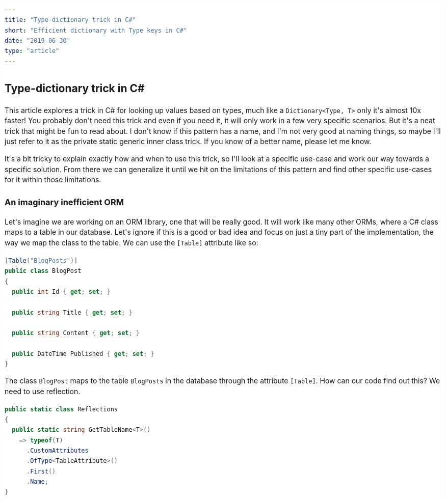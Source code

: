 ```yaml
---
title: "Type-dictionary trick in C#"
short: "Efficient dictionary with Type keys in C#"
date: "2019-06-30"
type: "article"
---
```


## Type-dictionary trick in C# 

This article explores a trick in C# for looking up values based on types, much like a `Dictionary<Type, T>` only it's almost 10x faster! You probably don't need this trick and even if you need it, it will only work in a few very specific scenarios. But it's a neat trick that might be fun to read about. I don't know if this pattern has a name, and I'm not very good at naming things, so maybe I'll just refer to it as the private static generic inner class trick. If you know of a better name, please let me know.

It's a bit tricky to explain exactly how and when to use this trick, so I'll look at a specific use-case and work our way towards a specific solution. From there we can generalize it until we hit on the limitations of this pattern and find other specific use-cases for it within those limitations.

### An imaginary inefficient ORM

Let's imagine we are working on an ORM library, one that will be really good. It will work like many other ORMs, where a C# class maps to a table in our database. Let's ignore if this is a good or bad idea and focus on just a tiny part of the implementation, the way we map the class to the table. We can use the `[Table]` attribute like so:

```csharp
[Table("BlogPosts")]
public class BlogPost
{
  public int Id { get; set; }

  public string Title { get; set; }

  public string Content { get; set; }

  public DateTime Published { get; set; }
}
```

The class `BlogPost` maps to the table `BlogPosts` in the database through the attribute `[Table]`. How can our code find out this? We need to use reflection.

```csharp
public static class Reflections
{
  public static string GetTableName<T>()
    => typeof(T)
      .CustomAttributes
      .OfType<TableAttribute>()
      .First()
      .Name;
}
```
